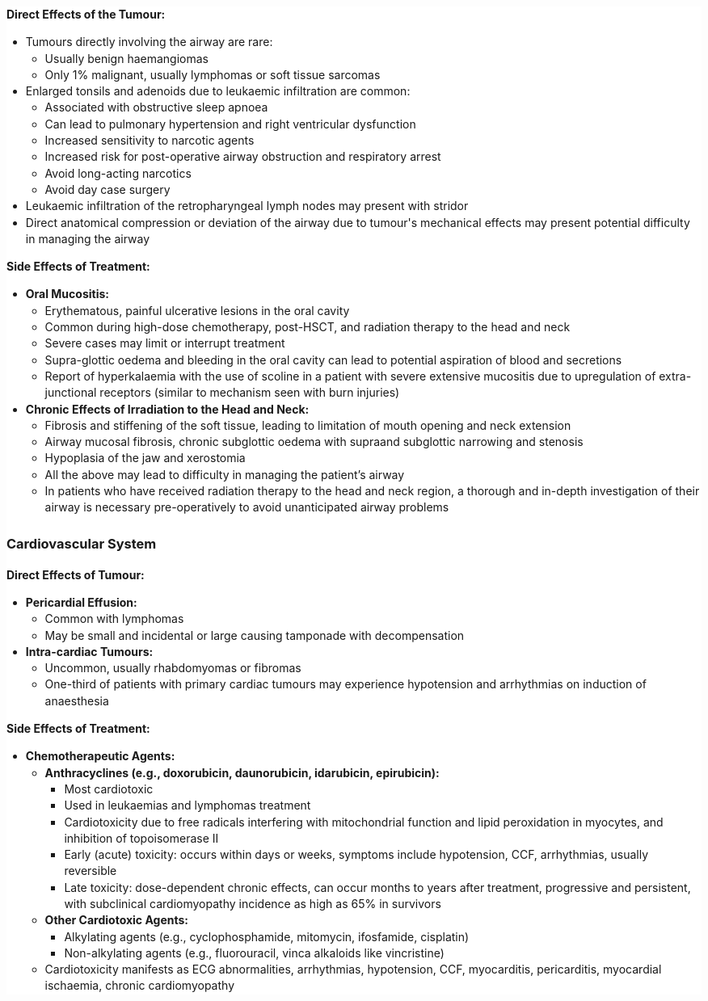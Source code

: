 **Direct Effects of the Tumour:**
- Tumours directly involving the airway are rare:
	- Usually benign haemangiomas
	- Only 1% malignant, usually lymphomas or soft tissue sarcomas
- Enlarged tonsils and adenoids due to leukaemic infiltration are common:
	- Associated with obstructive sleep apnoea
	- Can lead to pulmonary hypertension and right ventricular dysfunction
	- Increased sensitivity to narcotic agents
	- Increased risk for post-operative airway obstruction and respiratory arrest
	- Avoid long-acting narcotics
	- Avoid day case surgery
- Leukaemic infiltration of the retropharyngeal lymph nodes may present with stridor
- Direct anatomical compression or deviation of the airway due to tumour's mechanical effects may present potential difficulty in managing the airway

**Side Effects of Treatment:**

- **Oral Mucositis:**
	- Erythematous, painful ulcerative lesions in the oral cavity
	- Common during high-dose chemotherapy, post-HSCT, and radiation therapy to the head and neck
	- Severe cases may limit or interrupt treatment
	- Supra-glottic oedema and bleeding in the oral cavity can lead to potential aspiration of blood and secretions
	- Report of hyperkalaemia with the use of scoline in a patient with severe extensive mucositis due to upregulation of extra-junctional receptors (similar to mechanism seen with burn injuries)
- **Chronic Effects of Irradiation to the Head and Neck:**
	- Fibrosis and stiffening of the soft tissue, leading to limitation of mouth opening and neck extension
	- Airway mucosal fibrosis, chronic subglottic oedema with supraand subglottic narrowing and stenosis
	- Hypoplasia of the jaw and xerostomia
	- All the above may lead to difficulty in managing the patient’s airway
	- In patients who have received radiation therapy to the head and neck region, a thorough and in-depth investigation of their airway is necessary pre-operatively to avoid unanticipated airway problems
### Cardiovascular System

**Direct Effects of Tumour:**
- **Pericardial Effusion:**
	- Common with lymphomas
	- May be small and incidental or large causing tamponade with decompensation
- **Intra-cardiac Tumours:**
	- Uncommon, usually rhabdomyomas or fibromas
	- One-third of patients with primary cardiac tumours may experience hypotension and arrhythmias on induction of anaesthesia

**Side Effects of Treatment:**

- **Chemotherapeutic Agents:**
	- **Anthracyclines (e.g., doxorubicin, daunorubicin, idarubicin, epirubicin):**
		- Most cardiotoxic
		- Used in leukaemias and lymphomas treatment
		- Cardiotoxicity due to free radicals interfering with mitochondrial function and lipid peroxidation in myocytes, and inhibition of topoisomerase II
		- Early (acute) toxicity: occurs within days or weeks, symptoms include hypotension, CCF, arrhythmias, usually reversible
		- Late toxicity: dose-dependent chronic effects, can occur months to years after treatment, progressive and persistent, with subclinical cardiomyopathy incidence as high as 65% in survivors
	- **Other Cardiotoxic Agents:**
		- Alkylating agents (e.g., cyclophosphamide, mitomycin, ifosfamide, cisplatin)
		- Non-alkylating agents (e.g., fluorouracil, vinca alkaloids like vincristine)
	- Cardiotoxicity manifests as ECG abnormalities, arrhythmias, hypotension, CCF, myocarditis, pericarditis, myocardial ischaemia, chronic cardiomyopathy
	